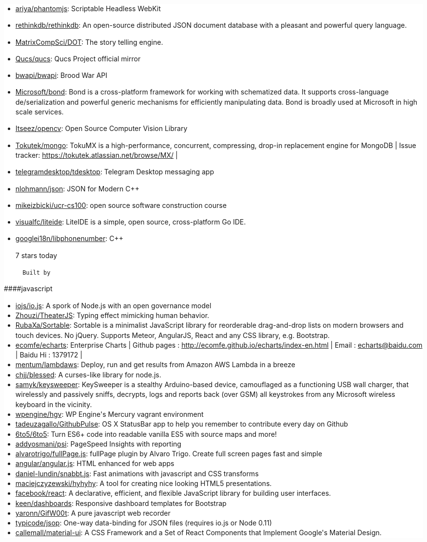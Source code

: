 * [ariya/phantomjs](https://github.com/ariya/phantomjs): Scriptable Headless WebKit
* [rethinkdb/rethinkdb](https://github.com/rethinkdb/rethinkdb): An open-source distributed JSON document database with a pleasant and powerful query language.
* [MatrixCompSci/DOT](https://github.com/MatrixCompSci/DOT): The story telling engine.
* [Qucs/qucs](https://github.com/Qucs/qucs): Qucs Project official mirror
* [bwapi/bwapi](https://github.com/bwapi/bwapi): Brood War API
* [Microsoft/bond](https://github.com/Microsoft/bond): Bond is a cross-platform framework for working with schematized data. It supports cross-language de/serialization and powerful generic mechanisms for efficiently manipulating data. Bond is broadly used at Microsoft in high scale services.
* [Itseez/opencv](https://github.com/Itseez/opencv): Open Source Computer Vision Library
* [Tokutek/mongo](https://github.com/Tokutek/mongo): TokuMX is a high-performance, concurrent, compressing, drop-in replacement engine for MongoDB | Issue tracker: https://tokutek.atlassian.net/browse/MX/ |
* [telegramdesktop/tdesktop](https://github.com/telegramdesktop/tdesktop): Telegram Desktop messaging app
* [nlohmann/json](https://github.com/nlohmann/json): JSON for Modern C++
* [mikeizbicki/ucr-cs100](https://github.com/mikeizbicki/ucr-cs100): open source software construction course
* [visualfc/liteide](https://github.com/visualfc/liteide): LiteIDE is a simple, open source, cross-platform Go IDE.
* [googlei18n/libphonenumber](https://github.com/googlei18n/libphonenumber): C++

      

    7 stars today

    
      
        Built by

####javascript
* [iojs/io.js](https://github.com/iojs/io.js): A spork of Node.js with an open governance model
* [Zhouzi/TheaterJS](https://github.com/Zhouzi/TheaterJS): Typing effect mimicking human behavior.
* [RubaXa/Sortable](https://github.com/RubaXa/Sortable): Sortable  is a minimalist JavaScript library for reorderable drag-and-drop lists on modern browsers and touch devices. No jQuery. Supports Meteor, AngularJS, React and any CSS library, e.g. Bootstrap.
* [ecomfe/echarts](https://github.com/ecomfe/echarts): Enterprise Charts | Github pages : http://ecomfe.github.io/echarts/index-en.html | Email : echarts@baidu.com | Baidu Hi : 1379172 |
* [mentum/lambdaws](https://github.com/mentum/lambdaws): Deploy, run and get results from Amazon AWS Lambda in a breeze
* [chjj/blessed](https://github.com/chjj/blessed): A curses-like library for node.js.
* [samyk/keysweeper](https://github.com/samyk/keysweeper): KeySweeper is a stealthy Arduino-based device, camouflaged as a functioning USB wall charger, that wirelessly and passively sniffs, decrypts, logs and reports back (over GSM) all keystrokes from any Microsoft wireless keyboard in the vicinity.
* [wpengine/hgv](https://github.com/wpengine/hgv): WP Engine's Mercury vagrant environment
* [tadeuzagallo/GithubPulse](https://github.com/tadeuzagallo/GithubPulse): OS X StatusBar app to help you remember to contribute every day on Github
* [6to5/6to5](https://github.com/6to5/6to5): Turn ES6+ code into readable vanilla ES5 with source maps and more!
* [addyosmani/psi](https://github.com/addyosmani/psi): PageSpeed Insights with reporting
* [alvarotrigo/fullPage.js](https://github.com/alvarotrigo/fullPage.js): fullPage plugin by Alvaro Trigo. Create full screen pages fast and simple
* [angular/angular.js](https://github.com/angular/angular.js): HTML enhanced for web apps
* [daniel-lundin/snabbt.js](https://github.com/daniel-lundin/snabbt.js): Fast animations with javascript and CSS transforms
* [maciejczyzewski/hyhyhy](https://github.com/maciejczyzewski/hyhyhy): A tool for creating nice looking HTML5 presentations.
* [facebook/react](https://github.com/facebook/react): A declarative, efficient, and flexible JavaScript library for building user interfaces.
* [keen/dashboards](https://github.com/keen/dashboards): Responsive dashboard templates for Bootstrap
* [yaronn/GifW00t](https://github.com/yaronn/GifW00t): A pure javascript web recorder
* [typicode/jsop](https://github.com/typicode/jsop): One-way data-binding for JSON files (requires io.js or Node 0.11)
* [callemall/material-ui](https://github.com/callemall/material-ui): A CSS Framework and a Set of React Components that Implement Google's Material Design.